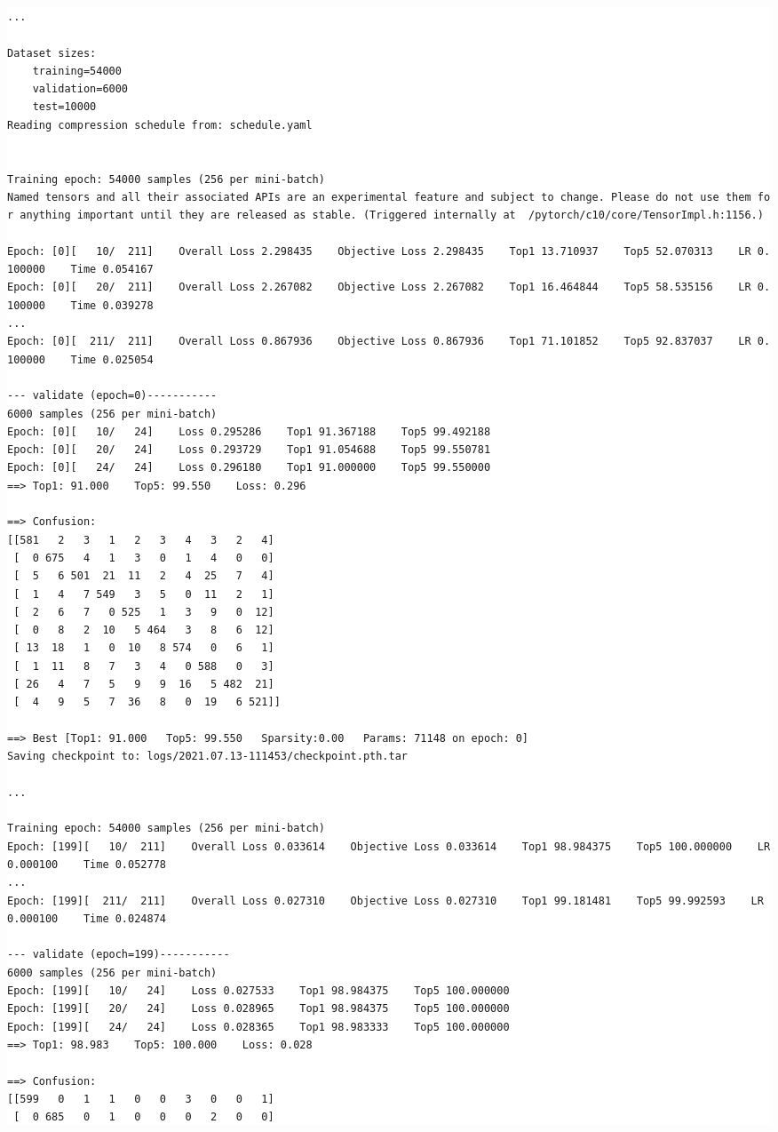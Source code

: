 ```shell
...

Dataset sizes:
	training=54000
	validation=6000
	test=10000
Reading compression schedule from: schedule.yaml


Training epoch: 54000 samples (256 per mini-batch)
Named tensors and all their associated APIs are an experimental feature and subject to change. Please do not use them for anything important until they are released as stable. (Triggered internally at  /pytorch/c10/core/TensorImpl.h:1156.)

Epoch: [0][   10/  211]    Overall Loss 2.298435    Objective Loss 2.298435    Top1 13.710937    Top5 52.070313    LR 0.100000    Time 0.054167    
Epoch: [0][   20/  211]    Overall Loss 2.267082    Objective Loss 2.267082    Top1 16.464844    Top5 58.535156    LR 0.100000    Time 0.039278    
...
Epoch: [0][  211/  211]    Overall Loss 0.867936    Objective Loss 0.867936    Top1 71.101852    Top5 92.837037    LR 0.100000    Time 0.025054    

--- validate (epoch=0)-----------
6000 samples (256 per mini-batch)
Epoch: [0][   10/   24]    Loss 0.295286    Top1 91.367188    Top5 99.492188    
Epoch: [0][   20/   24]    Loss 0.293729    Top1 91.054688    Top5 99.550781    
Epoch: [0][   24/   24]    Loss 0.296180    Top1 91.000000    Top5 99.550000    
==> Top1: 91.000    Top5: 99.550    Loss: 0.296

==> Confusion:
[[581   2   3   1   2   3   4   3   2   4]
 [  0 675   4   1   3   0   1   4   0   0]
 [  5   6 501  21  11   2   4  25   7   4]
 [  1   4   7 549   3   5   0  11   2   1]
 [  2   6   7   0 525   1   3   9   0  12]
 [  0   8   2  10   5 464   3   8   6  12]
 [ 13  18   1   0  10   8 574   0   6   1]
 [  1  11   8   7   3   4   0 588   0   3]
 [ 26   4   7   5   9   9  16   5 482  21]
 [  4   9   5   7  36   8   0  19   6 521]]

==> Best [Top1: 91.000   Top5: 99.550   Sparsity:0.00   Params: 71148 on epoch: 0]
Saving checkpoint to: logs/2021.07.13-111453/checkpoint.pth.tar

...

Training epoch: 54000 samples (256 per mini-batch)
Epoch: [199][   10/  211]    Overall Loss 0.033614    Objective Loss 0.033614    Top1 98.984375    Top5 100.000000    LR 0.000100    Time 0.052778    
...
Epoch: [199][  211/  211]    Overall Loss 0.027310    Objective Loss 0.027310    Top1 99.181481    Top5 99.992593    LR 0.000100    Time 0.024874    

--- validate (epoch=199)-----------
6000 samples (256 per mini-batch)
Epoch: [199][   10/   24]    Loss 0.027533    Top1 98.984375    Top5 100.000000    
Epoch: [199][   20/   24]    Loss 0.028965    Top1 98.984375    Top5 100.000000    
Epoch: [199][   24/   24]    Loss 0.028365    Top1 98.983333    Top5 100.000000    
==> Top1: 98.983    Top5: 100.000    Loss: 0.028

==> Confusion:
[[599   0   1   1   0   0   3   0   0   1]
 [  0 685   0   1   0   0   0   2   0   0]
```